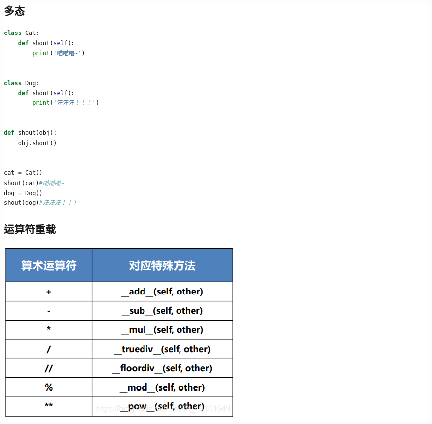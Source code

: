 
## 多态

```python
class Cat:
    def shout(self):
        print('喵喵喵~')


class Dog:
    def shout(self):
        print('汪汪汪！！！')


def shout(obj):
    obj.shout()


cat = Cat()
shout(cat)#喵喵喵~
dog = Dog()
shout(dog)#汪汪汪！！！
```

## 运算符重载

![](python/2021051210004339.png)
